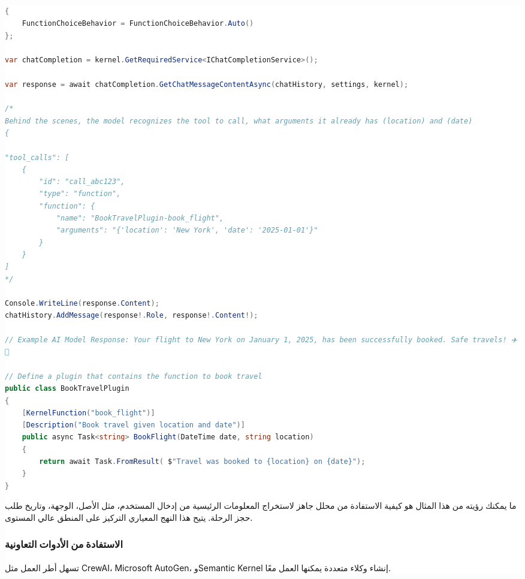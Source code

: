 ```csharp
{
    FunctionChoiceBehavior = FunctionChoiceBehavior.Auto()
};

var chatCompletion = kernel.GetRequiredService<IChatCompletionService>();

var response = await chatCompletion.GetChatMessageContentAsync(chatHistory, settings, kernel);

/*
Behind the scenes, the model recognizes the tool to call, what arguments it already has (location) and (date)
{

"tool_calls": [
    {
        "id": "call_abc123",
        "type": "function",
        "function": {
            "name": "BookTravelPlugin-book_flight",
            "arguments": "{'location': 'New York', 'date': '2025-01-01'}"
        }
    }
]
*/

Console.WriteLine(response.Content);
chatHistory.AddMessage(response!.Role, response!.Content!);

// Example AI Model Response: Your flight to New York on January 1, 2025, has been successfully booked. Safe travels! ✈️🗽

// Define a plugin that contains the function to book travel
public class BookTravelPlugin
{
    [KernelFunction("book_flight")]
    [Description("Book travel given location and date")]
    public async Task<string> BookFlight(DateTime date, string location)
    {
        return await Task.FromResult( $"Travel was booked to {location} on {date}");
    }
}
```

ما يمكنك رؤيته من هذا المثال هو كيفية الاستفادة من محلل جاهز لاستخراج المعلومات الرئيسية من إدخال المستخدم، مثل الأصل، الوجهة، وتاريخ طلب حجز الرحلة. يتيح هذا النهج المعياري التركيز على المنطق عالي المستوى.

### الاستفادة من الأدوات التعاونية

تسهل أطر العمل مثل CrewAI، Microsoft AutoGen، وSemantic Kernel إنشاء وكلاء متعددة يمكنها العمل معًا.

